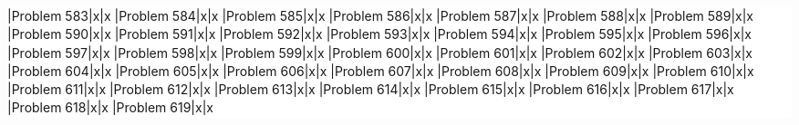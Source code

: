 |Problem 583|x|x
|Problem 584|x|x
|Problem 585|x|x
|Problem 586|x|x
|Problem 587|x|x
|Problem 588|x|x
|Problem 589|x|x
|Problem 590|x|x
|Problem 591|x|x
|Problem 592|x|x
|Problem 593|x|x
|Problem 594|x|x
|Problem 595|x|x
|Problem 596|x|x
|Problem 597|x|x
|Problem 598|x|x
|Problem 599|x|x
|Problem 600|x|x
|Problem 601|x|x
|Problem 602|x|x
|Problem 603|x|x
|Problem 604|x|x
|Problem 605|x|x
|Problem 606|x|x
|Problem 607|x|x
|Problem 608|x|x
|Problem 609|x|x
|Problem 610|x|x
|Problem 611|x|x
|Problem 612|x|x
|Problem 613|x|x
|Problem 614|x|x
|Problem 615|x|x
|Problem 616|x|x
|Problem 617|x|x
|Problem 618|x|x
|Problem 619|x|x